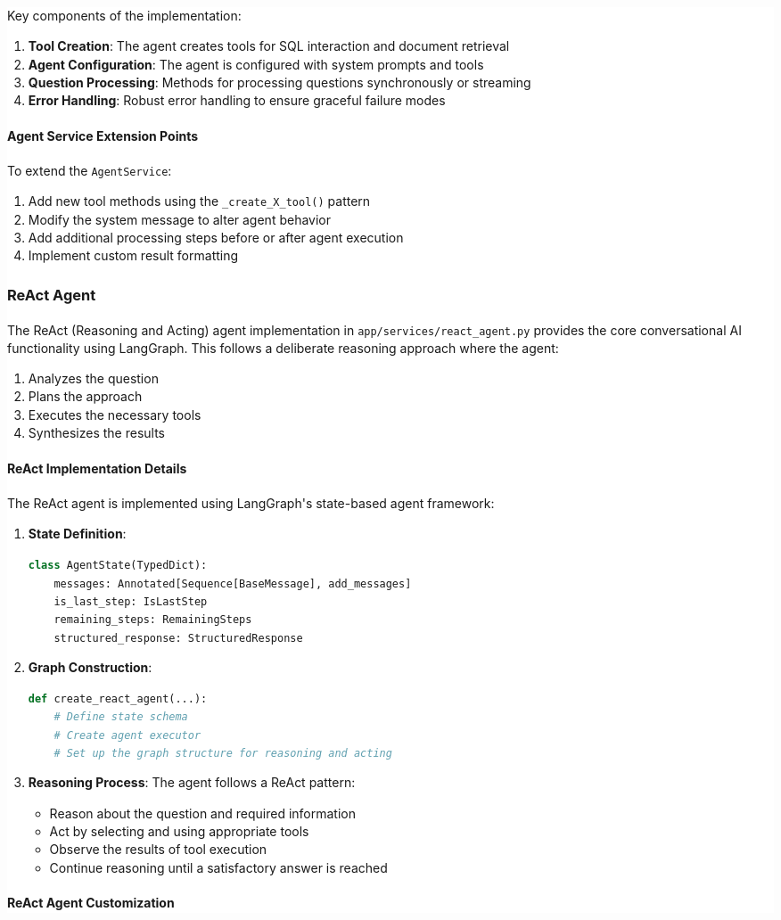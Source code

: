 Key components of the implementation:

1. **Tool Creation**: The agent creates tools for SQL interaction and document retrieval
2. **Agent Configuration**: The agent is configured with system prompts and tools
3. **Question Processing**: Methods for processing questions synchronously or streaming
4. **Error Handling**: Robust error handling to ensure graceful failure modes

#### Agent Service Extension Points

To extend the `AgentService`:

1. Add new tool methods using the `_create_X_tool()` pattern
2. Modify the system message to alter agent behavior
3. Add additional processing steps before or after agent execution
4. Implement custom result formatting

### ReAct Agent

The ReAct (Reasoning and Acting) agent implementation in `app/services/react_agent.py` provides the core conversational AI functionality using LangGraph. This follows a deliberate reasoning approach where the agent:

1. Analyzes the question
2. Plans the approach
3. Executes the necessary tools
4. Synthesizes the results

#### ReAct Implementation Details

The ReAct agent is implemented using LangGraph's state-based agent framework:

1. **State Definition**:
   ```python
   class AgentState(TypedDict):
       messages: Annotated[Sequence[BaseMessage], add_messages]
       is_last_step: IsLastStep
       remaining_steps: RemainingSteps
       structured_response: StructuredResponse
   ```

2. **Graph Construction**:
   ```python
   def create_react_agent(...):
       # Define state schema
       # Create agent executor
       # Set up the graph structure for reasoning and acting
   ```

3. **Reasoning Process**:
   The agent follows a ReAct pattern:
   - Reason about the question and required information
   - Act by selecting and using appropriate tools
   - Observe the results of tool execution
   - Continue reasoning until a satisfactory answer is reached

#### ReAct Agent Customization

